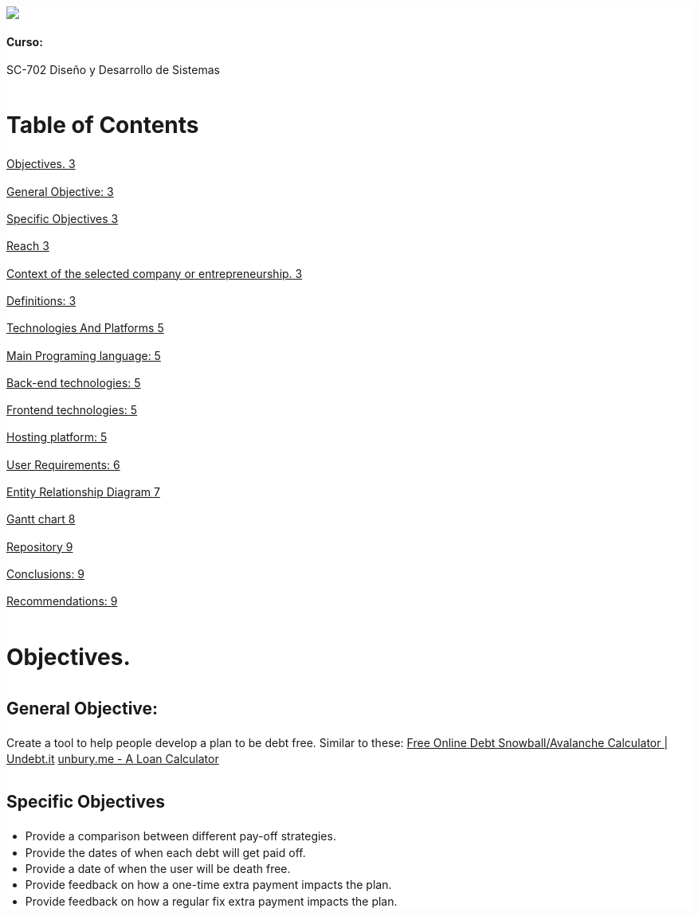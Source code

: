 ﻿

![](Aspose.Words.962f451b-b58b-47d4-ab05-7aef47450199.001.png)

**Curso:**

SC-702 Diseño y Desarrollo de Sistemas




# Table of Contents
[Objectives.	3](#_toc127303007)

[General Objective:	3](#_toc127303008)

[Specific Objectives	3](#_toc127303009)

[Reach	3](#_toc127303010)

[Context of the selected company or entrepreneurship.	3](#_toc127303011)

[Definitions:	3](#_toc127303012)

[Technologies And Platforms	5](#_toc127303013)

[Main Programing language:	5](#_toc127303014)

[Back-end technologies:	5](#_toc127303015)

[Frontend technologies:	5](#_toc127303016)

[Hosting platform:	5](#_toc127303017)

[User Requirements:	6](#_toc127303018)

[Entity Relationship Diagram	7](#_toc127303019)

[Gantt chart	8](#_toc127303020)

[Repository	9](#_toc127303021)

[Conclusions:	9](#_toc127303022)

[Recommendations:	9](#_toc127303023)




# <a name="_toc127303007"></a>Objectives.

## <a name="_toc127303008"></a>General Objective:
Create a tool to help people develop a plan to be debt free.
Similar to these:
[Free Online Debt Snowball/Avalanche Calculator | Undebt.it](https://undebt.it/)
[unbury.me - A Loan Calculator](https://unbury.me/)

## <a name="_toc127303009"></a>Specific Objectives
- Provide a comparison between different pay-off strategies.
- Provide the dates of when each debt will get paid off.
- Provide a date of when the user will be death free.
- Provide feedback on how a one-time extra payment impacts the plan.
- Provide feedback on how a regular fix extra payment impacts the plan.
